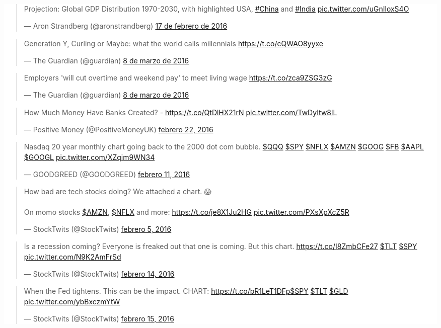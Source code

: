 <blockquote class="twitter-tweet tw-align-center" data-lang="es"><p lang="en" dir="ltr">Projection: Global GDP Distribution 1970-2030, with highlighted USA, <a href="https://twitter.com/hashtag/China?src=hash">#China</a> and <a href="https://twitter.com/hashtag/India?src=hash">#India</a> <a href="https://t.co/uGnIloxS4O">pic.twitter.com/uGnIloxS4O</a></p>&mdash; Aron Strandberg (@aronstrandberg) <a href="https://twitter.com/aronstrandberg/status/700076818041303041">17 de febrero de 2016</a></blockquote>
<script async src="//platform.twitter.com/widgets.js" charset="utf-8"></script>

<blockquote class="twitter-tweet tw-align-center" data-lang="es"><p lang="en" dir="ltr">Generation Y, Curling or Maybe: what the world calls millennials <a href="https://t.co/cQWAO8yyxe">https://t.co/cQWAO8yyxe</a></p>&mdash; The Guardian (@guardian) <a href="https://twitter.com/guardian/status/707102616032026629">8 de marzo de 2016</a></blockquote>
<script async src="//platform.twitter.com/widgets.js" charset="utf-8"></script>

<blockquote class="twitter-tweet tw-align-center" data-lang="es"><p lang="en" dir="ltr">Employers &#39;will cut overtime and weekend pay&#39; to meet living wage <a href="https://t.co/zca9ZSG3zG">https://t.co/zca9ZSG3zG</a></p>&mdash; The Guardian (@guardian) <a href="https://twitter.com/guardian/status/706996150516191232">8 de marzo de 2016</a></blockquote>
<script async src="//platform.twitter.com/widgets.js" charset="utf-8"></script>

<blockquote class="twitter-tweet tw-align-center" data-lang="es"><p lang="en" dir="ltr">How Much Money Have Banks Created? - <a href="https://t.co/QtDlHX21rN">https://t.co/QtDlHX21rN</a> <a href="https://t.co/TwDyItw8lL">pic.twitter.com/TwDyItw8lL</a></p>&mdash; Positive Money (@PositiveMoneyUK) <a href="https://twitter.com/PositiveMoneyUK/status/701858021132083200">febrero 22, 2016</a></blockquote><script async src="//platform.twitter.com/widgets.js" charset="utf-8"></script>

<blockquote class="twitter-tweet tw-align-center" data-lang="es"><p lang="en" dir="ltr">Nasdaq 20 year monthly chart going back to the 2000 dot com bubble. <a href="https://twitter.com/search?q=%24QQQ&amp;src=ctag">$QQQ</a> <a href="https://twitter.com/search?q=%24SPY&amp;src=ctag">$SPY</a> <a href="https://twitter.com/search?q=%24NFLX&amp;src=ctag">$NFLX</a> <a href="https://twitter.com/search?q=%24AMZN&amp;src=ctag">$AMZN</a> <a href="https://twitter.com/search?q=%24GOOG&amp;src=ctag">$GOOG</a>  <a href="https://twitter.com/search?q=%24FB&amp;src=ctag">$FB</a> <a href="https://twitter.com/search?q=%24AAPL&amp;src=ctag">$AAPL</a> <a href="https://twitter.com/search?q=%24GOOGL&amp;src=ctag">$GOOGL</a> <a href="https://t.co/XZqim9WN34">pic.twitter.com/XZqim9WN34</a></p>&mdash; GOODGREED (@GOODGREED) <a href="https://twitter.com/GOODGREED/status/697786991451111424">febrero 11, 2016</a></blockquote><script async src="//platform.twitter.com/widgets.js" charset="utf-8"></script>

<blockquote class="twitter-tweet tw-align-center" data-lang="es"><p lang="en" dir="ltr">How bad are tech stocks doing? We attached a chart. 😱<br><br>On momo stocks <a href="https://twitter.com/search?q=%24AMZN&amp;src=ctag">$AMZN</a>, <a href="https://twitter.com/search?q=%24NFLX&amp;src=ctag">$NFLX</a> and more: <a href="https://t.co/je8X1Ju2HG">https://t.co/je8X1Ju2HG</a> <a href="https://t.co/PXsXpXcZ5R">pic.twitter.com/PXsXpXcZ5R</a></p>&mdash; StockTwits (@StockTwits) <a href="https://twitter.com/StockTwits/status/695649857785049088">febrero 5, 2016</a></blockquote>
<script async src="//platform.twitter.com/widgets.js" charset="utf-8"></script>

<blockquote class="twitter-tweet tw-align-center" data-lang="es"><p lang="en" dir="ltr">Is a recession coming? Everyone is freaked out that one is coming. But this chart. <a href="https://t.co/I8ZmbCFe27">https://t.co/I8ZmbCFe27</a> <a href="https://twitter.com/search?q=%24TLT&amp;src=ctag">$TLT</a> <a href="https://twitter.com/search?q=%24SPY&amp;src=ctag">$SPY</a> <a href="https://t.co/N9K2AmFrSd">pic.twitter.com/N9K2AmFrSd</a></p>&mdash; StockTwits (@StockTwits) <a href="https://twitter.com/StockTwits/status/698966004022403073">febrero 14, 2016</a></blockquote>
<script async src="//platform.twitter.com/widgets.js" charset="utf-8"></script>

<blockquote class="twitter-tweet tw-align-center" data-lang="es"><p lang="en" dir="ltr">When the Fed tightens. This can be the impact. CHART: <a href="https://t.co/bR1LeT1DFp">https://t.co/bR1LeT1DFp</a><a href="https://twitter.com/search?q=%24SPY&amp;src=ctag">$SPY</a> <a href="https://twitter.com/search?q=%24TLT&amp;src=ctag">$TLT</a> <a href="https://twitter.com/search?q=%24GLD&amp;src=ctag">$GLD</a> <a href="https://t.co/ybBxczmYtW">pic.twitter.com/ybBxczmYtW</a></p>&mdash; StockTwits (@StockTwits) <a href="https://twitter.com/StockTwits/status/699289052965515266">febrero 15, 2016</a></blockquote>
<script async src="//platform.twitter.com/widgets.js" charset="utf-8"></script>
